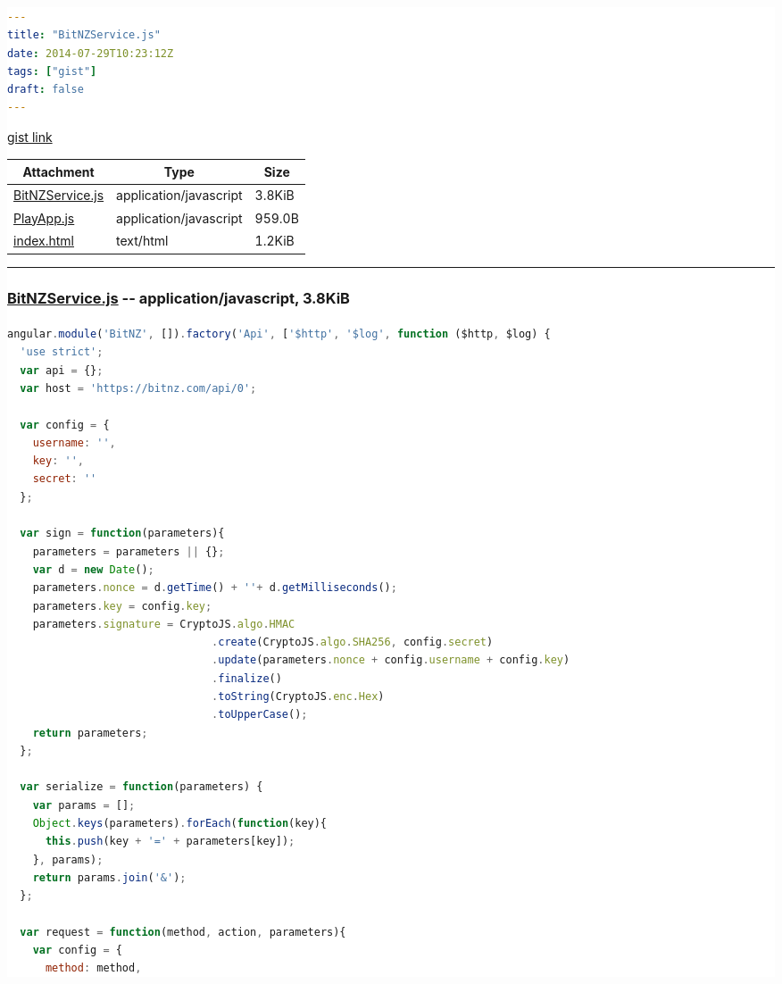 ```yaml
---
title: "BitNZService.js"
date: 2014-07-29T10:23:12Z
tags: ["gist"]
draft: false
---
```

[gist link](https://gist.github.com/542f067143918c237834)





| Attachment | Type | Size |
| - | - | - |
| [BitNZService.js](https://gist.githubusercontent.com/master5o1/542f067143918c237834/raw/9ba5b4c3876a0bdab45e6bcb4ecd1ba0ec56320e/BitNZService.js) | application/javascript | 3.8KiB |
| [PlayApp.js](https://gist.githubusercontent.com/master5o1/542f067143918c237834/raw/b7e80d8cd2ac0cc37586ab563670d006db445755/PlayApp.js) | application/javascript | 959.0B |
| [index.html](https://gist.githubusercontent.com/master5o1/542f067143918c237834/raw/5158c5dd6e0ff1b0cc98390bcae99a1ee6f79e2a/index.html) | text/html | 1.2KiB |
***

### [BitNZService.js](https://gist.githubusercontent.com/master5o1/542f067143918c237834/raw/9ba5b4c3876a0bdab45e6bcb4ecd1ba0ec56320e/BitNZService.js) -- application/javascript, 3.8KiB
```javascript
angular.module('BitNZ', []).factory('Api', ['$http', '$log', function ($http, $log) {
  'use strict';
  var api = {};
  var host = 'https://bitnz.com/api/0';

  var config = {
    username: '',
    key: '',
    secret: ''
  };
  
  var sign = function(parameters){
    parameters = parameters || {};
    var d = new Date();
    parameters.nonce = d.getTime() + ''+ d.getMilliseconds();
    parameters.key = config.key;
    parameters.signature = CryptoJS.algo.HMAC
                                .create(CryptoJS.algo.SHA256, config.secret)
                                .update(parameters.nonce + config.username + config.key)
                                .finalize()
                                .toString(CryptoJS.enc.Hex)
                                .toUpperCase();
    return parameters;
  };

  var serialize = function(parameters) {
    var params = [];
    Object.keys(parameters).forEach(function(key){
      this.push(key + '=' + parameters[key]);
    }, params);
    return params.join('&');
  };

  var request = function(method, action, parameters){
    var config = {
      method: method,
```